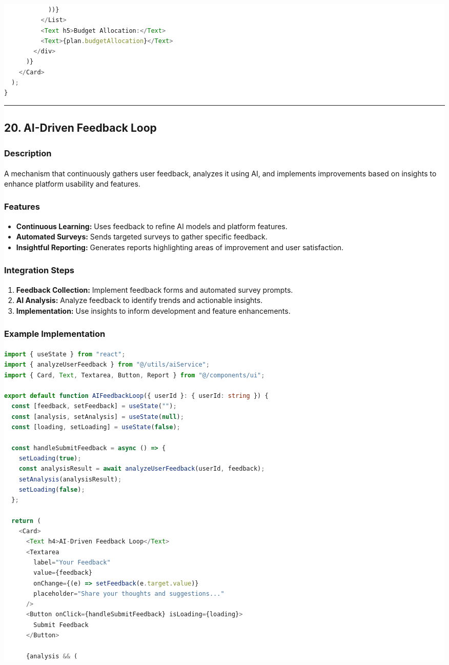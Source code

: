 ```typescript
            ))}
          </List>
          <Text h5>Budget Allocation:</Text>
          <Text>{plan.budgetAllocation}</Text>
        </div>
      )}
    </Card>
  );
}
```

---

## **20. AI-Driven Feedback Loop**

### **Description**
A mechanism that continuously gathers user feedback, analyzes it using AI, and implements improvements based on insights to enhance platform usability and features.

### **Features**
- **Continuous Learning:** Uses feedback to refine AI models and platform features.
- **Automated Surveys:** Sends targeted surveys to gather specific feedback.
- **Insightful Reporting:** Generates reports highlighting areas of improvement and user satisfaction.

### **Integration Steps**
1. **Feedback Collection:** Implement feedback forms and automated survey prompts.
2. **AI Analysis:** Analyze feedback to identify trends and actionable insights.
3. **Implementation:** Use insights to inform development and feature enhancements.

### **Example Implementation**
```typescript
import { useState } from "react";
import { analyzeUserFeedback } from "@/utils/aiService";
import { Card, Text, Textarea, Button, Report } from "@/components/ui";

export default function AIFeedbackLoop({ userId }: { userId: string }) {
  const [feedback, setFeedback] = useState("");
  const [analysis, setAnalysis] = useState(null);
  const [loading, setLoading] = useState(false);

  const handleSubmitFeedback = async () => {
    setLoading(true);
    const analysisResult = await analyzeUserFeedback(userId, feedback);
    setAnalysis(analysisResult);
    setLoading(false);
  };

  return (
    <Card>
      <Text h4>AI-Driven Feedback Loop</Text>
      <Textarea
        label="Your Feedback"
        value={feedback}
        onChange={(e) => setFeedback(e.target.value)}
        placeholder="Share your thoughts and suggestions..."
      />
      <Button onClick={handleSubmitFeedback} isLoading={loading}>
        Submit Feedback
      </Button>

      {analysis && (
```